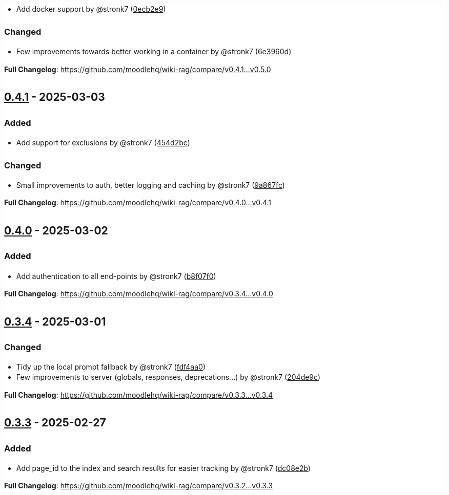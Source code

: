 - Add docker support by @stronk7 ([0ecb2e9](https://github.com/moodlehq/wiki-rag/commit/0ecb2e91b59024cf6ca528e1d148246691dac448))

### Changed

- Few improvements towards better working in a container by @stronk7 ([6e3960d](https://github.com/moodlehq/wiki-rag/commit/6e3960d2ca89ab7e69981b2a75c934e53644c9f8))

**Full Changelog**: https://github.com/moodlehq/wiki-rag/compare/v0.4.1...v0.5.0

## [0.4.1] - 2025-03-03

### Added

- Add support for exclusions by @stronk7 ([454d2bc](https://github.com/moodlehq/wiki-rag/commit/454d2bc244dfd933589239413589c73437f0f4d9))

### Changed

- Small improvements to auth, better logging and caching by @stronk7 ([9a867fc](https://github.com/moodlehq/wiki-rag/commit/9a867fc70eaef4924da3ce1a214bbfd41cea98dd))

**Full Changelog**: https://github.com/moodlehq/wiki-rag/compare/v0.4.0...v0.4.1

## [0.4.0] - 2025-03-02

### Added

- Add authentication to all end-points by @stronk7 ([b8f07f0](https://github.com/moodlehq/wiki-rag/commit/b8f07f0c1718c37abb3e5e68231d6872b3f6df85))

**Full Changelog**: https://github.com/moodlehq/wiki-rag/compare/v0.3.4...v0.4.0

## [0.3.4] - 2025-03-01

### Changed

- Tidy up the local prompt fallback by @stronk7 ([fdf4aa0](https://github.com/moodlehq/wiki-rag/commit/fdf4aa011f551c9126ed9d2179b6ada1880e2489))
- Few improvements to server (globals, responses, deprecations...) by @stronk7 ([204de9c](https://github.com/moodlehq/wiki-rag/commit/204de9cdadee4b0d1db0617c1f229204889d40e3))

**Full Changelog**: https://github.com/moodlehq/wiki-rag/compare/v0.3.3...v0.3.4

## [0.3.3] - 2025-02-27

### Added

- Add page_id to the index and search results for easier tracking by @stronk7 ([dc08e2b](https://github.com/moodlehq/wiki-rag/commit/dc08e2bcd3f0c0e89efe1e316613bb41ba89dcdc))

**Full Changelog**: https://github.com/moodlehq/wiki-rag/compare/v0.3.2...v0.3.3


[unreleased]: https://github.com/moodlehq/wiki-rag/compare/v0.11.2..HEAD
[0.11.2]: https://github.com/moodlehq/wiki-rag/compare/v0.11.1..v0.11.2
[0.11.1]: https://github.com/moodlehq/wiki-rag/compare/v0.11.0..v0.11.1
[0.11.0]: https://github.com/moodlehq/wiki-rag/compare/v0.10.0..v0.11.0
[0.10.0]: https://github.com/moodlehq/wiki-rag/compare/v0.9.1..v0.10.0
[0.9.1]: https://github.com/moodlehq/wiki-rag/compare/v0.9.0..v0.9.1
[0.9.0]: https://github.com/moodlehq/wiki-rag/compare/v0.8.0..v0.9.0
[0.8.0]: https://github.com/moodlehq/wiki-rag/compare/v0.7.1..v0.8.0
[0.7.1]: https://github.com/moodlehq/wiki-rag/compare/v0.7.0..v0.7.1
[0.7.0]: https://github.com/moodlehq/wiki-rag/compare/v0.6.2..v0.7.0
[0.6.2]: https://github.com/moodlehq/wiki-rag/compare/v0.6.1..v0.6.2
[0.6.1]: https://github.com/moodlehq/wiki-rag/compare/v0.6.0..v0.6.1
[0.6.0]: https://github.com/moodlehq/wiki-rag/compare/v0.5.6..v0.6.0
[0.5.6]: https://github.com/moodlehq/wiki-rag/compare/v0.5.5..v0.5.6
[0.5.5]: https://github.com/moodlehq/wiki-rag/compare/v0.5.4..v0.5.5
[0.5.4]: https://github.com/moodlehq/wiki-rag/compare/v0.5.3..v0.5.4
[0.5.3]: https://github.com/moodlehq/wiki-rag/compare/v0.5.2..v0.5.3
[0.5.2]: https://github.com/moodlehq/wiki-rag/compare/v0.5.1..v0.5.2
[0.5.1]: https://github.com/moodlehq/wiki-rag/compare/v0.5.0..v0.5.1
[0.5.0]: https://github.com/moodlehq/wiki-rag/compare/v0.4.1..v0.5.0
[0.4.1]: https://github.com/moodlehq/wiki-rag/compare/v0.4.0..v0.4.1
[0.4.0]: https://github.com/moodlehq/wiki-rag/compare/v0.3.4..v0.4.0
[0.3.4]: https://github.com/moodlehq/wiki-rag/compare/v0.3.3..v0.3.4
[0.3.3]: https://github.com/moodlehq/wiki-rag/compare/v0.3.2..v0.3.3
[0.3.2]: https://github.com/moodlehq/wiki-rag/compare/v0.3.1..v0.3.2
[0.3.1]: https://github.com/moodlehq/wiki-rag/compare/v0.3.0..v0.3.1
[0.3.0]: https://github.com/moodlehq/wiki-rag/compare/v0.2.1..v0.3.0
[0.2.1]: https://github.com/moodlehq/wiki-rag/compare/v0.2.0..v0.2.1
[0.2.0]: https://github.com/moodlehq/wiki-rag/compare/v0.1.3..v0.2.0
[0.1.3]: https://github.com/moodlehq/wiki-rag/compare/v0.1.2..v0.1.3
[0.1.2]: https://github.com/moodlehq/wiki-rag/compare/v0.1.1..v0.1.2
[0.1.1]: https://github.com/moodlehq/wiki-rag/compare/v0.1.0..v0.1.1